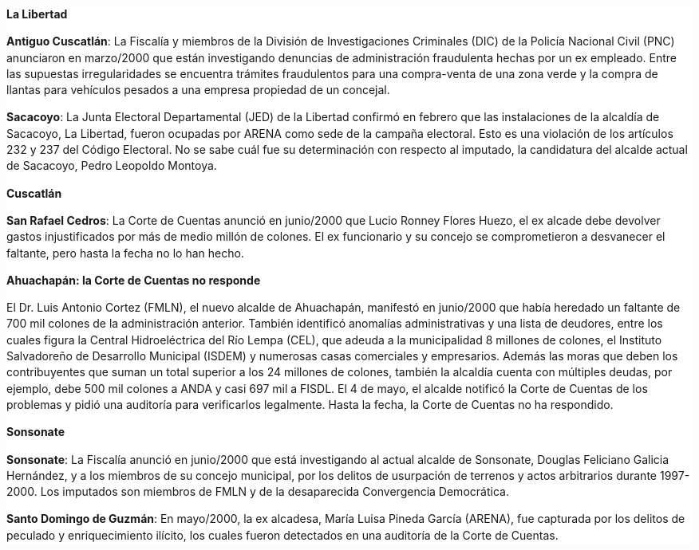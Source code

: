 
**La Libertad**


**Antiguo Cuscatlán**: La Fiscalía y miembros de la División de
Investigaciones Criminales (DIC) de la Policía Nacional Civil (PNC)
anunciaron en marzo/2000 que están investigando denuncias de
administración fraudulenta hechas por un ex empleado. Entre las
supuestas irregularidades se encuentra trámites fraudulentos para una
compra-venta de una zona verde y la compra de llantas para vehículos
pesados a una empresa propiedad de un concejal.


**Sacacoyo**: La Junta Electoral Departamental (JED) de la Libertad
confirmó en febrero que las instalaciones de la alcaldía de Sacacoyo, La
Libertad, fueron ocupadas por ARENA como sede de la campaña electoral.
Esto es una violación de los artículos 232 y 237 del Código Electoral.
No se sabe cuál fue su determinación con respecto al imputado, la
candidatura del alcalde actual de Sacacoyo, Pedro Leopoldo Montoya.


**Cuscatlán**


**San Rafael Cedros**: La Corte de Cuentas anunció en junio/2000 que
Lucio Ronney Flores Huezo, el ex alcade debe devolver gastos
injustificados por más de medio millón de colones. El ex funcionario y
su concejo se comprometieron a desvanecer el faltante, pero hasta la
fecha no lo han hecho.


**Ahuachapán: la Corte de Cuentas no responde**


El Dr. Luis Antonio Cortez (FMLN), el nuevo alcalde de Ahuachapán,
manifestó en junio/2000 que había heredado un faltante de 700 mil
colones de la administración anterior. También identificó anomalías
administrativas y una lista de deudores, entre los cuales figura la
Central Hidroeléctrica del Río Lempa (CEL), que adeuda a la
municipalidad 8 millones de colones, el Instituto Salvadoreño de
Desarrollo Municipal (ISDEM) y numerosas casas comerciales y
empresarios. Además las moras que deben los contribuyentes que suman un
total superior a los 24 millones de colones, también la alcaldía cuenta
con múltiples deudas, por ejemplo, debe 500 mil colones a ANDA y casi
697 mil a FISDL. El 4 de mayo, el alcalde notificó la Corte de Cuentas
de los problemas y pidió una auditoría para verificarlos legalmente.
Hasta la fecha, la Corte de Cuentas no ha respondido.


**Sonsonate**


**Sonsonate**: La Fiscalía anunció en junio/2000 que está investigando
al actual alcalde de Sonsonate, Douglas Feliciano Galicia Hernández, y a
los miembros de su concejo municipal, por los delitos de usurpación de
terrenos y actos arbitrarios durante 1997-2000. Los imputados son
miembros de FMLN y de la desaparecida Convergencia Democrática.


**Santo Domingo de Guzmán**: En mayo/2000, la ex alcadesa, María Luisa
Pineda García (ARENA), fue capturada por los delitos de peculado y
enriquecimiento ilícito, los cuales fueron detectados en una auditoría
de la Corte de Cuentas.
